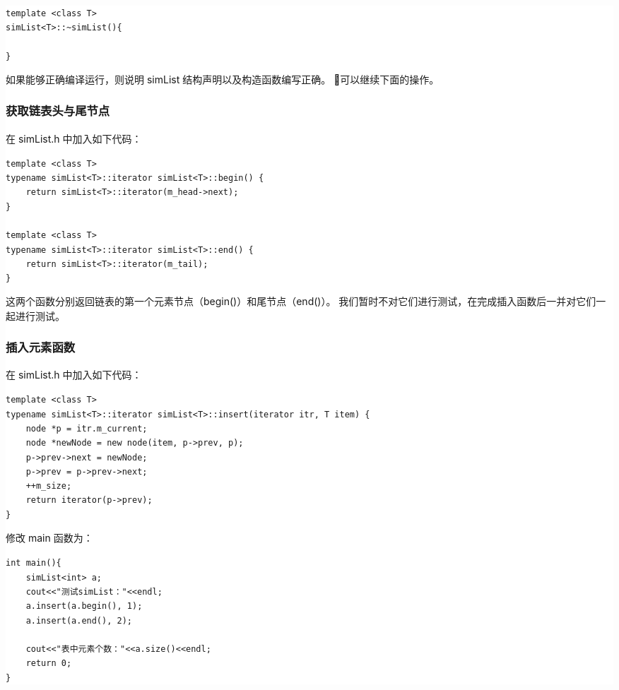 ```c++{class="line-numbers"}
template <class T>
simList<T>::~simList(){

}
```

如果能够正确编译运行，则说明 simList 结构声明以及构造函数编写正确。
🥳可以继续下面的操作。

### 获取链表头与尾节点

在 simList.h 中加入如下代码：

```c++{class="line-numbers"}
template <class T>
typename simList<T>::iterator simList<T>::begin() {
    return simList<T>::iterator(m_head->next);
}

template <class T>
typename simList<T>::iterator simList<T>::end() {
    return simList<T>::iterator(m_tail);
}
```

这两个函数分别返回链表的第一个元素节点（begin()）和尾节点（end()）。
我们暂时不对它们进行测试，在完成插入函数后一并对它们一起进行测试。

### 插入元素函数

在 simList.h 中加入如下代码：

```c++{class="line-numbers"}
template <class T>
typename simList<T>::iterator simList<T>::insert(iterator itr, T item) {
    node *p = itr.m_current;
    node *newNode = new node(item, p->prev, p);
    p->prev->next = newNode;
    p->prev = p->prev->next;
    ++m_size;
    return iterator(p->prev);
}
```

修改 main 函数为：

```c++{class="line-numbers"}
int main(){
    simList<int> a;
    cout<<"测试simList："<<endl;
    a.insert(a.begin(), 1);
    a.insert(a.end(), 2);

    cout<<"表中元素个数："<<a.size()<<endl;
    return 0;
}
```

